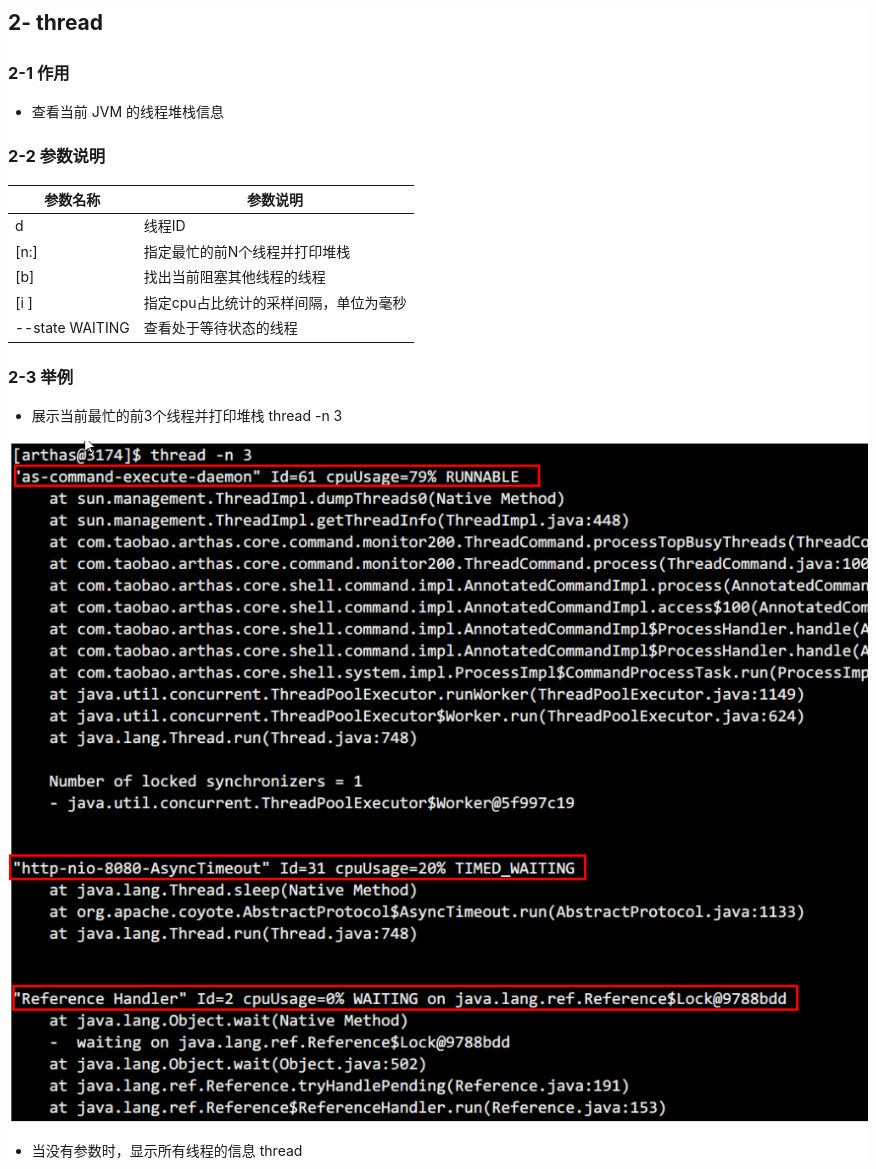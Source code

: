 ## 2- thread

### 2-1 作用

- 查看当前 JVM 的线程堆栈信息

### 2-2 参数说明

| 参数名称        | 参数说明                              |
| --------------- | ------------------------------------- |
| d               | 线程ID                                |
| [n:]            | 指定最忙的前N个线程并打印堆栈         |
| [b]             | 找出当前阻塞其他线程的线程            |
| [i  <value> ]   | 指定cpu占比统计的采样间隔，单位为毫秒 |
| --state WAITING | 查看处于等待状态的线程                |

### 2-3 举例

- 展示当前最忙的前3个线程并打印堆栈 thread -n 3

![image-20221124203014190](images/image-20221124203014190.png)
- 当没有参数时，显示所有线程的信息 thread
